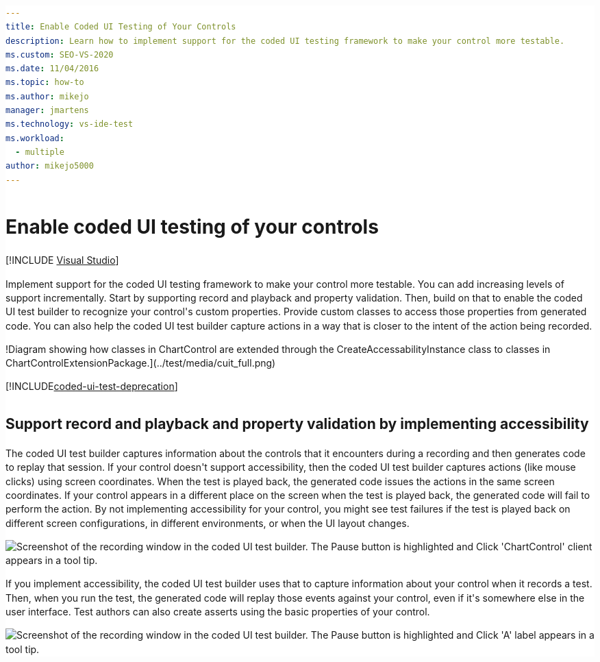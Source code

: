 ```yaml
---
title: Enable Coded UI Testing of Your Controls
description: Learn how to implement support for the coded UI testing framework to make your control more testable.
ms.custom: SEO-VS-2020
ms.date: 11/04/2016
ms.topic: how-to
ms.author: mikejo
manager: jmartens
ms.technology: vs-ide-test
ms.workload: 
  - multiple
author: mikejo5000
---
```

# Enable coded UI testing of your controls

 [!INCLUDE [Visual Studio](~/includes/applies-to-version/vs-not-mac.md)]

Implement support for the coded UI testing framework to make your control more testable. You can add increasing levels of support incrementally. Start by supporting record and playback and property validation. Then, build on that to enable the coded UI test builder to recognize your control's custom properties. Provide custom classes to access those properties from generated code. You can also help the coded UI test builder capture actions in a way that is closer to the intent of the action being recorded.

!Diagram showing how classes in ChartControl are extended through the CreateAccessabilityInstance class to classes in ChartControlExtensionPackage.](../test/media/cuit_full.png)

[!INCLUDE[coded-ui-test-deprecation](../test/includes/coded-ui-test-deprecation.md)]

## Support record and playback and property validation by implementing accessibility

The coded UI test builder captures information about the controls that it encounters during a recording and then generates code to replay that session. If your control doesn't support accessibility, then the coded UI test builder captures actions (like mouse clicks) using screen coordinates. When the test is played back, the generated code issues the actions in the same screen coordinates. If your control appears in a different place on the screen when the test is played back, the generated code will fail to perform the action. By not implementing accessibility for your control, you might see test failures if the test is played back on different screen configurations, in different environments, or when the UI layout changes.

![Screenshot of the recording window in the coded UI test builder. The Pause button is highlighted and Click 'ChartControl' client appears in a tool tip.](../test/media/cuit_recordnosupport.png)

If you implement accessibility, the coded UI test builder uses that to capture information about your control when it records a test. Then, when you run the test, the generated code will replay those events against your control, even if it's somewhere else in the user interface. Test authors can also create asserts using the basic properties of your control.

![Screenshot of the recording window in the coded UI test builder. The Pause button is highlighted and Click 'A' label appears in a tool tip.](../test/media/cuit_record.png)
